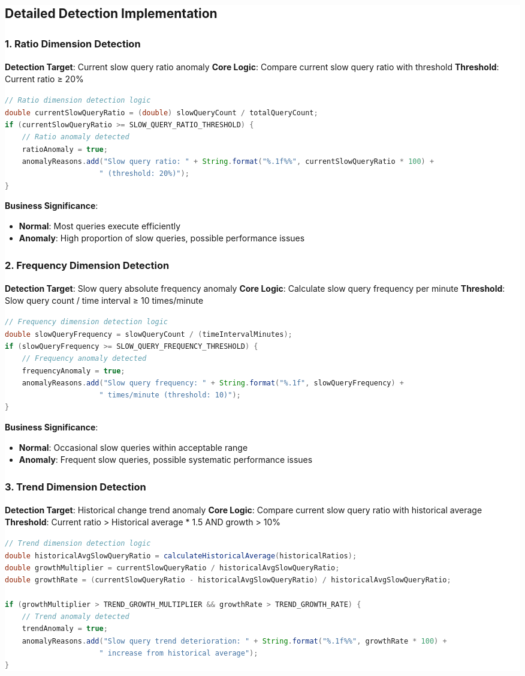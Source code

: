 ## Detailed Detection Implementation

### 1. Ratio Dimension Detection

**Detection Target**: Current slow query ratio anomaly
**Core Logic**: Compare current slow query ratio with threshold
**Threshold**: Current ratio ≥ 20%

```java
// Ratio dimension detection logic
double currentSlowQueryRatio = (double) slowQueryCount / totalQueryCount;
if (currentSlowQueryRatio >= SLOW_QUERY_RATIO_THRESHOLD) {
    // Ratio anomaly detected
    ratioAnomaly = true;
    anomalyReasons.add("Slow query ratio: " + String.format("%.1f%%", currentSlowQueryRatio * 100) + 
                      " (threshold: 20%)");
}
```

**Business Significance**:
- **Normal**: Most queries execute efficiently
- **Anomaly**: High proportion of slow queries, possible performance issues

### 2. Frequency Dimension Detection

**Detection Target**: Slow query absolute frequency anomaly
**Core Logic**: Calculate slow query frequency per minute
**Threshold**: Slow query count / time interval ≥ 10 times/minute

```java
// Frequency dimension detection logic
double slowQueryFrequency = slowQueryCount / (timeIntervalMinutes);
if (slowQueryFrequency >= SLOW_QUERY_FREQUENCY_THRESHOLD) {
    // Frequency anomaly detected
    frequencyAnomaly = true;
    anomalyReasons.add("Slow query frequency: " + String.format("%.1f", slowQueryFrequency) + 
                      " times/minute (threshold: 10)");
}
```

**Business Significance**:
- **Normal**: Occasional slow queries within acceptable range
- **Anomaly**: Frequent slow queries, possible systematic performance issues

### 3. Trend Dimension Detection

**Detection Target**: Historical change trend anomaly
**Core Logic**: Compare current slow query ratio with historical average
**Threshold**: Current ratio > Historical average * 1.5 AND growth > 10%

```java
// Trend dimension detection logic
double historicalAvgSlowQueryRatio = calculateHistoricalAverage(historicalRatios);
double growthMultiplier = currentSlowQueryRatio / historicalAvgSlowQueryRatio;
double growthRate = (currentSlowQueryRatio - historicalAvgSlowQueryRatio) / historicalAvgSlowQueryRatio;

if (growthMultiplier > TREND_GROWTH_MULTIPLIER && growthRate > TREND_GROWTH_RATE) {
    // Trend anomaly detected
    trendAnomaly = true;
    anomalyReasons.add("Slow query trend deterioration: " + String.format("%.1f%%", growthRate * 100) + 
                      " increase from historical average");
}
```
